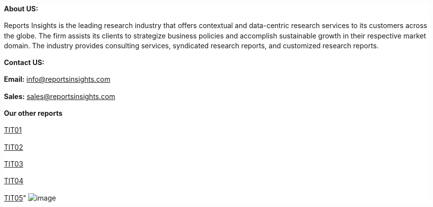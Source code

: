 <strong><strong>About US</strong>:</strong>

Reports Insights is the leading research industry that offers contextual and data-centric research services to its customers across the globe. The firm assists its clients to strategize business policies and accomplish sustainable growth in their respective market domain. The industry provides consulting services, syndicated research reports, and customized research reports.

<strong>Contact US:</strong>

<p class=><b>Email:</b> <a href=mailto:info@reportsinsights.com>info@reportsinsights.com</a></p>
<p class=><b>Sales:</b> <a href=mailto:sales@reportsinsights.com>sales@reportsinsights.com</a></p>

<strong>Our other reports</strong>

<a href=LIN01>TIT01</a>

<a href=LIN02>TIT02</a>

<a href=LIN03>TIT03</a>

<a href=LIN04>TIT04</a>

<a href=LIN05>TIT05</a>"
![image](https://github.com/user-attachments/assets/dd8bab76-f4f5-4171-97a3-5365791eed0a)
